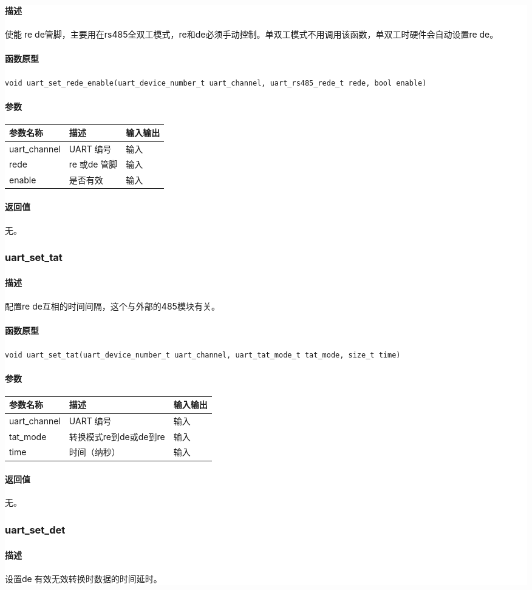 #### 描述 <a id="&#x63CF;&#x8FF0;"></a>

使能 re de管脚，主要用在rs485全双工模式，re和de必须手动控制。单双工模式不用调用该函数，单双工时硬件会自动设置re de。

#### 函数原型 <a id="&#x51FD;&#x6570;&#x539F;&#x578B;"></a>

```text
void uart_set_rede_enable(uart_device_number_t uart_channel, uart_rs485_rede_t rede, bool enable)
```

#### 参数 <a id="&#x53C2;&#x6570;"></a>

| 参数名称 | 描述 | 输入输出 |
| :--- | :--- | :--- |
| uart\_channel | UART 编号 | 输入 |
| rede | re 或de 管脚 | 输入 |
| enable | 是否有效 | 输入 |

#### 返回值 <a id="&#x8FD4;&#x56DE;&#x503C;"></a>

无。

### uart\_set\_tat <a id="uartsettat"></a>

#### 描述 <a id="&#x63CF;&#x8FF0;"></a>

配置re de互相的时间间隔，这个与外部的485模块有关。

#### 函数原型 <a id="&#x51FD;&#x6570;&#x539F;&#x578B;"></a>

```text
void uart_set_tat(uart_device_number_t uart_channel, uart_tat_mode_t tat_mode, size_t time)
```

#### 参数 <a id="&#x53C2;&#x6570;"></a>

| 参数名称 | 描述 | 输入输出 |
| :--- | :--- | :--- |
| uart\_channel | UART 编号 | 输入 |
| tat\_mode | 转换模式re到de或de到re | 输入 |
| time | 时间（纳秒） | 输入 |

#### 返回值 <a id="&#x8FD4;&#x56DE;&#x503C;"></a>

无。

### uart\_set\_det <a id="uartsetdet"></a>

#### 描述 <a id="&#x63CF;&#x8FF0;"></a>

设置de 有效无效转换时数据的时间延时。
